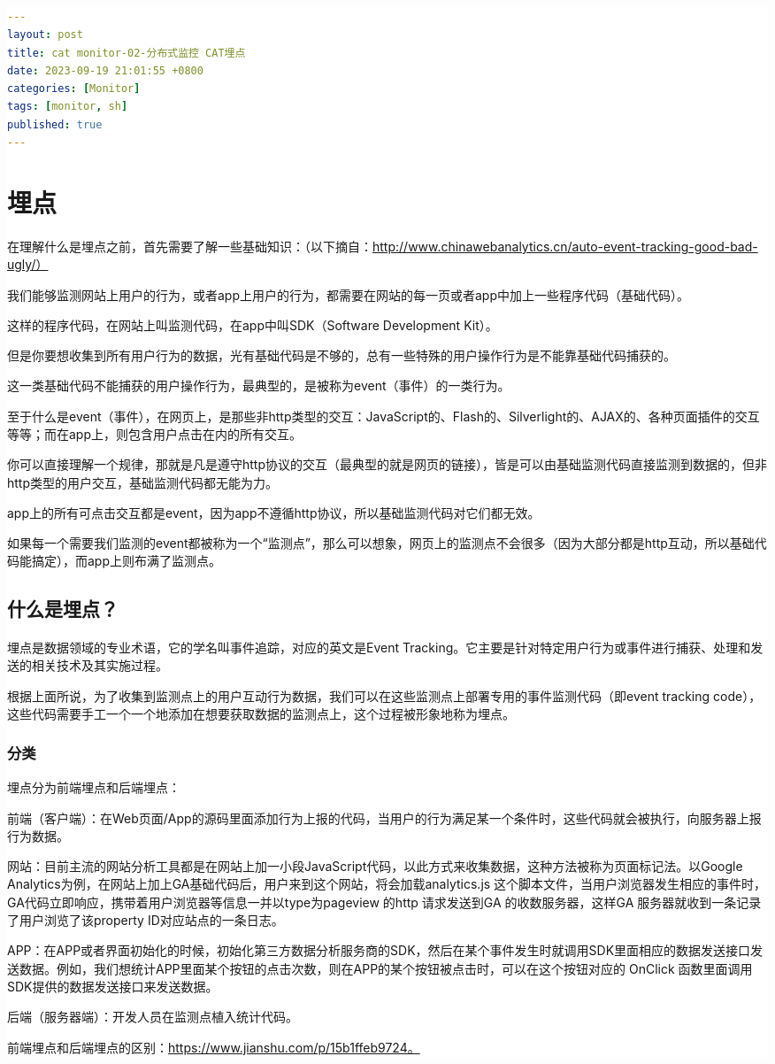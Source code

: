 ```yaml
---
layout: post
title: cat monitor-02-分布式监控 CAT埋点
date: 2023-09-19 21:01:55 +0800
categories: [Monitor]
tags: [monitor, sh]
published: true
---
```



# 埋点

在理解什么是埋点之前，首先需要了解一些基础知识：（以下摘自：http://www.chinawebanalytics.cn/auto-event-tracking-good-bad-ugly/）

我们能够监测网站上用户的行为，或者app上用户的行为，都需要在网站的每一页或者app中加上一些程序代码（基础代码）。

这样的程序代码，在网站上叫监测代码，在app中叫SDK（Software Development Kit）。

但是你要想收集到所有用户行为的数据，光有基础代码是不够的，总有一些特殊的用户操作行为是不能靠基础代码捕获的。

这一类基础代码不能捕获的用户操作行为，最典型的，是被称为event（事件）的一类行为。

至于什么是event（事件），在网页上，是那些非http类型的交互：JavaScript的、Flash的、Silverlight的、AJAX的、各种页面插件的交互等等；而在app上，则包含用户点击在内的所有交互。

你可以直接理解一个规律，那就是凡是遵守http协议的交互（最典型的就是网页的链接），皆是可以由基础监测代码直接监测到数据的，但非http类型的用户交互，基础监测代码都无能为力。

app上的所有可点击交互都是event，因为app不遵循http协议，所以基础监测代码对它们都无效。

如果每一个需要我们监测的event都被称为一个“监测点”，那么可以想象，网页上的监测点不会很多（因为大部分都是http互动，所以基础代码能搞定），而app上则布满了监测点。

## 什么是埋点？

埋点是数据领域的专业术语，它的学名叫事件追踪，对应的英文是Event Tracking。它主要是针对特定用户行为或事件进行捕获、处理和发送的相关技术及其实施过程。

根据上面所说，为了收集到监测点上的用户互动行为数据，我们可以在这些监测点上部署专用的事件监测代码（即event tracking code），这些代码需要手工一个一个地添加在想要获取数据的监测点上，这个过程被形象地称为埋点。

### 分类

埋点分为前端埋点和后端埋点：

前端（客户端）：在Web页面/App的源码里面添加行为上报的代码，当用户的行为满足某一个条件时，这些代码就会被执行，向服务器上报行为数据。

网站：目前主流的网站分析工具都是在网站上加一小段JavaScript代码，以此方式来收集数据，这种方法被称为页面标记法。以Google Analytics为例，在网站上加上GA基础代码后，用户来到这个网站，将会加载analytics.js 这个脚本文件，当用户浏览器发生相应的事件时，GA代码立即响应，携带着用户浏览器等信息一并以type为pageview 的http 请求发送到GA 的收数服务器，这样GA 服务器就收到一条记录了用户浏览了该property ID对应站点的一条日志。

APP：在APP或者界面初始化的时候，初始化第三方数据分析服务商的SDK，然后在某个事件发生时就调用SDK里面相应的数据发送接口发送数据。例如，我们想统计APP里面某个按钮的点击次数，则在APP的某个按钮被点击时，可以在这个按钮对应的 OnClick 函数里面调用SDK提供的数据发送接口来发送数据。

后端（服务器端）：开发人员在监测点植入统计代码。

前端埋点和后端埋点的区别：https://www.jianshu.com/p/15b1ffeb9724。
